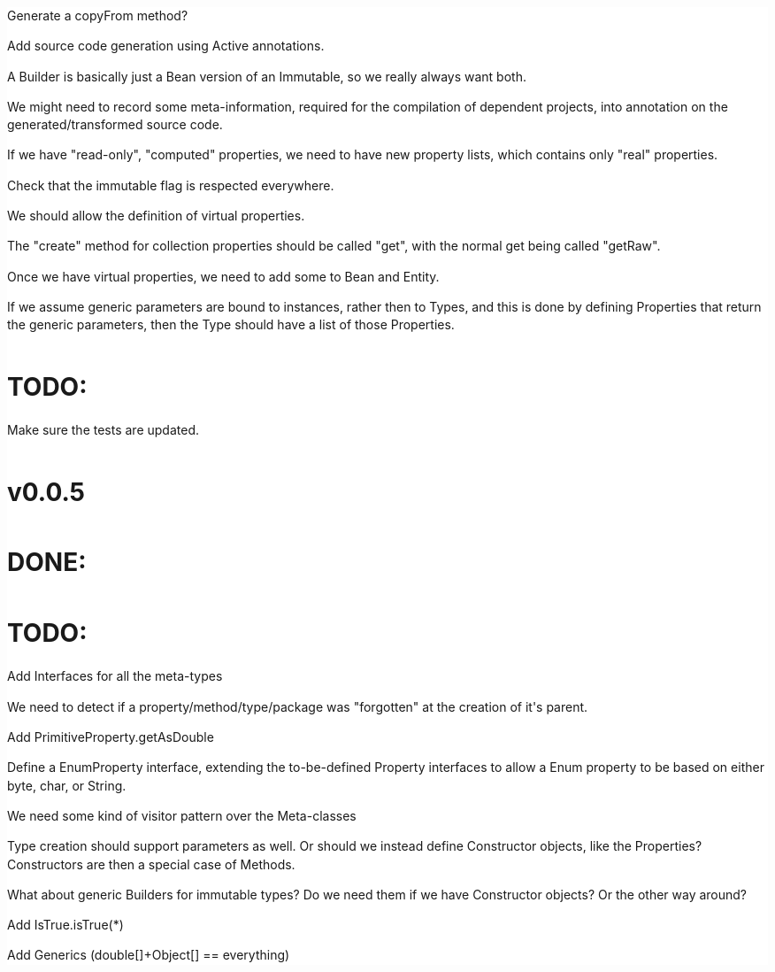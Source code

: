 Generate a copyFrom method?

Add source code generation using Active annotations.

A Builder is basically just a Bean version of an Immutable, so we really always want both.

We might need to record some meta-information, required for the compilation of dependent projects,
into annotation on the generated/transformed source code.

If we have "read-only", "computed" properties, we need to have new property lists, which contains only "real" properties.

Check that the immutable flag is respected everywhere.

We should allow the definition of virtual properties.

The "create" method for collection properties should be called "get", with the normal get being called "getRaw".

Once we have virtual properties, we need to add some to Bean and Entity.

If we assume generic parameters are bound to instances, rather then to Types,
and this is done by defining Properties that return the generic parameters,
then the Type should have a list of those Properties.

TODO:
=====

Make sure the tests are updated.

v0.0.5
======

DONE:
=====

TODO:
=====

Add Interfaces for all the meta-types

We need to detect if a property/method/type/package was "forgotten"
at the creation of it's parent.

Add PrimitiveProperty.getAsDouble

Define a EnumProperty interface, extending the to-be-defined Property interfaces
to allow a Enum property to be based on either byte, char, or String.

We need some kind of visitor pattern over the Meta-classes

Type creation should support parameters as well. Or should we
instead define Constructor objects, like the Properties? Constructors
are then a special case of Methods.

What about generic Builders for immutable types?
Do we need them if we have Constructor objects? Or the other way around?

Add IsTrue.isTrue(*)

Add Generics (double[]+Object[] == everything)
